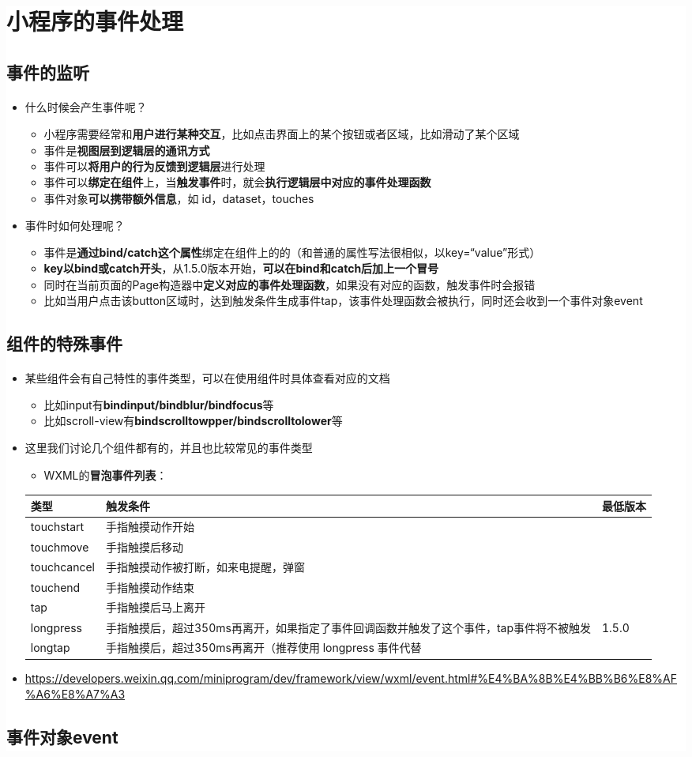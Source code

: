 

# 小程序的事件处理

## 事件的监听

- 什么时候会产生事件呢？
  - 小程序需要经常和**用户进行某种交互**，比如点击界面上的某个按钮或者区域，比如滑动了某个区域
  - 事件是**视图层到逻辑层的通讯方式**
  - 事件可以**将用户的行为反馈到逻辑层**进行处理
  - 事件可以**绑定在组件**上，当**触发事件**时，就会**执行逻辑层中对应的事件处理函数**
  - 事件对象**可以携带额外信息**，如 id，dataset，touches

- 事件时如何处理呢？
  - 事件是**通过bind/catch这个属性**绑定在组件上的的（和普通的属性写法很相似，以key=“value”形式）
  - **key以bind或catch开头**，从1.5.0版本开始，**可以在bind和catch后加上一个冒号**
  - 同时在当前页面的Page构造器中**定义对应的事件处理函数**，如果没有对应的函数，触发事件时会报错
  - 比如当用户点击该button区域时，达到触发条件生成事件tap，该事件处理函数会被执行，同时还会收到一个事件对象event



## 组件的特殊事件

- 某些组件会有自己特性的事件类型，可以在使用组件时具体查看对应的文档

  - 比如input有**bindinput/bindblur/bindfocus**等
  - 比如scroll-view有**bindscrolltowpper/bindscrolltolower**等

- 这里我们讨论几个组件都有的，并且也比较常见的事件类型

  - WXML的**冒泡事件列表**：


  | 类型        | 触发条件                                                     | 最低版本 |
  | ----------- | ------------------------------------------------------------ | -------- |
  | touchstart  | 手指触摸动作开始                                             |          |
  | touchmove   | 手指触摸后移动                                               |          |
  | touchcancel | 手指触摸动作被打断，如来电提醒，弹窗                         |          |
  | touchend    | 手指触摸动作结束                                             |          |
  | tap         | 手指触摸后马上离开                                           |          |
  | longpress   | 手指触摸后，超过350ms再离开，如果指定了事件回调函数并触发了这个事件，tap事件将不被触发 | 1.5.0    |
  | longtap     | 手指触摸后，超过350ms再离开（推荐使用 longpress 事件代替     |          |

- https://developers.weixin.qq.com/miniprogram/dev/framework/view/wxml/event.html#%E4%BA%8B%E4%BB%B6%E8%AF%A6%E8%A7%A3



## 事件对象event
